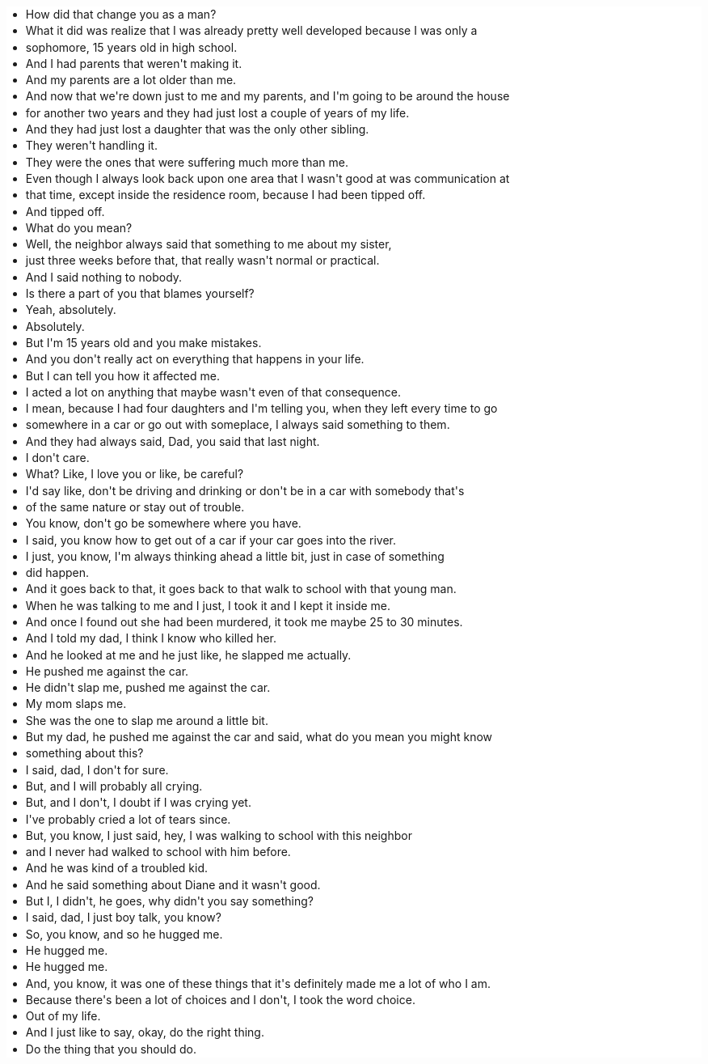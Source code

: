 *  How did that change you as a man?
*  What it did was realize that I was already pretty well developed because I was only a
*  sophomore, 15 years old in high school.
*  And I had parents that weren't making it.
*  And my parents are a lot older than me.
*  And now that we're down just to me and my parents, and I'm going to be around the house
*  for another two years and they had just lost a couple of years of my life.
*  And they had just lost a daughter that was the only other sibling.
*  They weren't handling it.
*  They were the ones that were suffering much more than me.
*  Even though I always look back upon one area that I wasn't good at was communication at
*  that time, except inside the residence room, because I had been tipped off.
*  And tipped off.
*  What do you mean?
*  Well, the neighbor always said that something to me about my sister,
*  just three weeks before that, that really wasn't normal or practical.
*  And I said nothing to nobody.
*  Is there a part of you that blames yourself?
*  Yeah, absolutely.
*  Absolutely.
*  But I'm 15 years old and you make mistakes.
*  And you don't really act on everything that happens in your life.
*  But I can tell you how it affected me.
*  I acted a lot on anything that maybe wasn't even of that consequence.
*  I mean, because I had four daughters and I'm telling you, when they left every time to go
*  somewhere in a car or go out with someplace, I always said something to them.
*  And they had always said, Dad, you said that last night.
*  I don't care.
*  What? Like, I love you or like, be careful?
*  I'd say like, don't be driving and drinking or don't be in a car with somebody that's
*  of the same nature or stay out of trouble.
*  You know, don't go be somewhere where you have.
*  I said, you know how to get out of a car if your car goes into the river.
*  I just, you know, I'm always thinking ahead a little bit, just in case of something
*  did happen.
*  And it goes back to that, it goes back to that walk to school with that young man.
*  When he was talking to me and I just, I took it and I kept it inside me.
*  And once I found out she had been murdered, it took me maybe 25 to 30 minutes.
*  And I told my dad, I think I know who killed her.
*  And he looked at me and he just like, he slapped me actually.
*  He pushed me against the car.
*  He didn't slap me, pushed me against the car.
*  My mom slaps me.
*  She was the one to slap me around a little bit.
*  But my dad, he pushed me against the car and said, what do you mean you might know
*  something about this?
*  I said, dad, I don't for sure.
*  But, and I will probably all crying.
*  But, and I don't, I doubt if I was crying yet.
*  I've probably cried a lot of tears since.
*  But, you know, I just said, hey, I was walking to school with this neighbor
*  and I never had walked to school with him before.
*  And he was kind of a troubled kid.
*  And he said something about Diane and it wasn't good.
*  But I, I didn't, he goes, why didn't you say something?
*  I said, dad, I just boy talk, you know?
*  So, you know, and so he hugged me.
*  He hugged me.
*  He hugged me.
*  And, you know, it was one of these things that it's definitely made me a lot of who I am.
*  Because there's been a lot of choices and I don't, I took the word choice.
*  Out of my life.
*  And I just like to say, okay, do the right thing.
*  Do the thing that you should do.